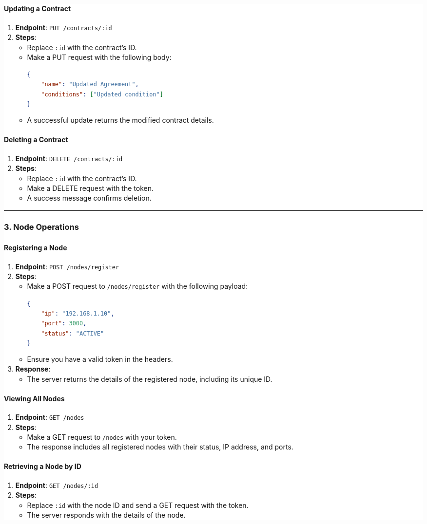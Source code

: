 #### Updating a Contract

1. **Endpoint**: `PUT /contracts/:id`
2. **Steps**:
   - Replace `:id` with the contract’s ID.
   - Make a PUT request with the following body:
     ```json
     {
         "name": "Updated Agreement",
         "conditions": ["Updated condition"]
     }
     ```
   - A successful update returns the modified contract details.

#### Deleting a Contract

1. **Endpoint**: `DELETE /contracts/:id`
2. **Steps**:
   - Replace `:id` with the contract’s ID.
   - Make a DELETE request with the token.
   - A success message confirms deletion.

---

### **3. Node Operations**

#### Registering a Node

1. **Endpoint**: `POST /nodes/register`
2. **Steps**:
   - Make a POST request to `/nodes/register` with the following payload:
     ```json
     {
         "ip": "192.168.1.10",
         "port": 3000,
         "status": "ACTIVE"
     }
     ```
   - Ensure you have a valid token in the headers.
3. **Response**:
   - The server returns the details of the registered node, including its unique ID.

#### Viewing All Nodes

1. **Endpoint**: `GET /nodes`
2. **Steps**:
   - Make a GET request to `/nodes` with your token.
   - The response includes all registered nodes with their status, IP address, and ports.

#### Retrieving a Node by ID

1. **Endpoint**: `GET /nodes/:id`
2. **Steps**:
   - Replace `:id` with the node ID and send a GET request with the token.
   - The server responds with the details of the node.
